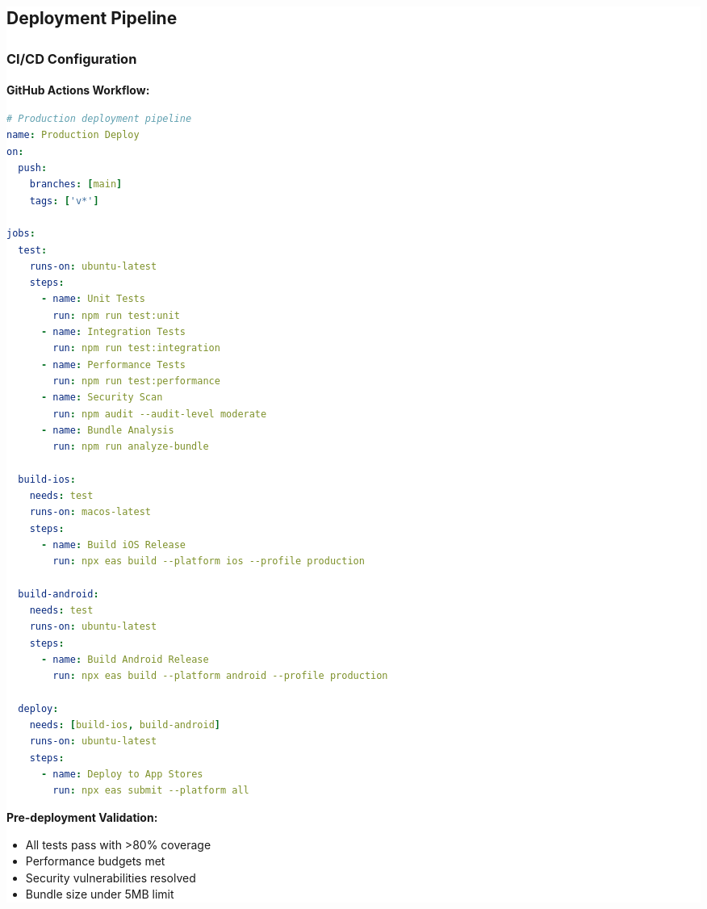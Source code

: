 ## Deployment Pipeline

### CI/CD Configuration

**GitHub Actions Workflow:**
```yaml
# Production deployment pipeline
name: Production Deploy
on:
  push:
    branches: [main]
    tags: ['v*']

jobs:
  test:
    runs-on: ubuntu-latest
    steps:
      - name: Unit Tests
        run: npm run test:unit
      - name: Integration Tests
        run: npm run test:integration
      - name: Performance Tests
        run: npm run test:performance
      - name: Security Scan
        run: npm audit --audit-level moderate
      - name: Bundle Analysis
        run: npm run analyze-bundle

  build-ios:
    needs: test
    runs-on: macos-latest
    steps:
      - name: Build iOS Release
        run: npx eas build --platform ios --profile production

  build-android:
    needs: test
    runs-on: ubuntu-latest
    steps:
      - name: Build Android Release
        run: npx eas build --platform android --profile production

  deploy:
    needs: [build-ios, build-android]
    runs-on: ubuntu-latest
    steps:
      - name: Deploy to App Stores
        run: npx eas submit --platform all
```

**Pre-deployment Validation:**
- All tests pass with >80% coverage
- Performance budgets met
- Security vulnerabilities resolved
- Bundle size under 5MB limit
